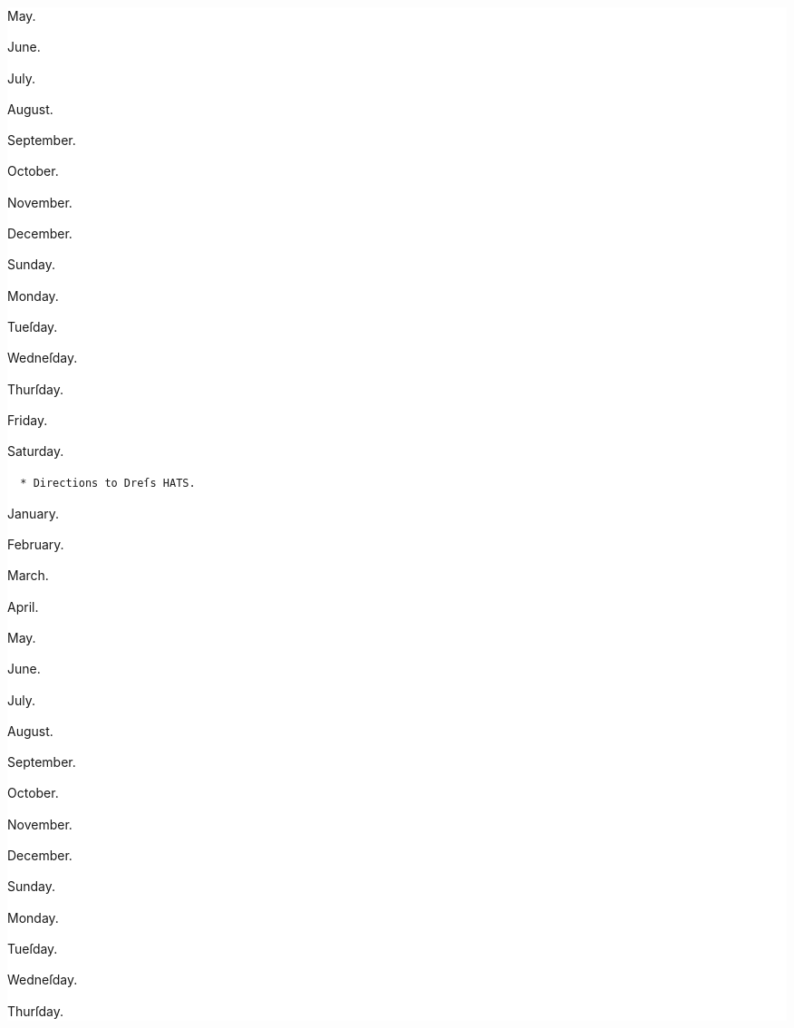 May.

June.

July.

August.

September.

October.

November.

December.

Sunday.

Monday.

Tueſday.

Wedneſday.

Thurſday.

Friday.

Saturday.

      * Directions to Dreſs HATS.

January.

February.

March.

April.

May.

June.

July.

August.

September.

October.

November.

December.

Sunday.

Monday.

Tueſday.

Wedneſday.

Thurſday.
